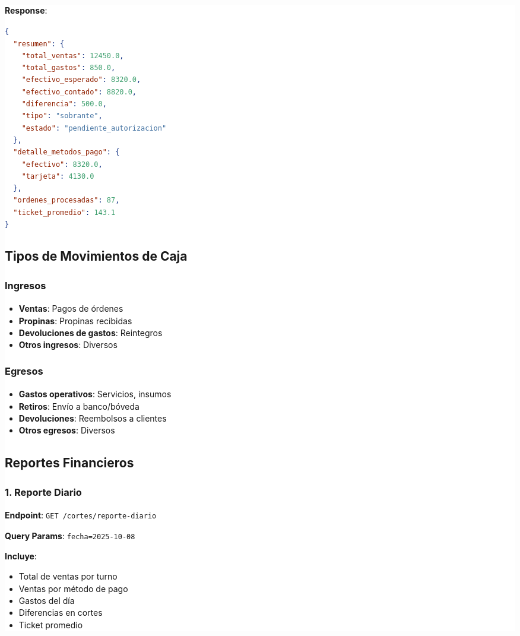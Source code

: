 **Response**:

```json
{
  "resumen": {
    "total_ventas": 12450.0,
    "total_gastos": 850.0,
    "efectivo_esperado": 8320.0,
    "efectivo_contado": 8820.0,
    "diferencia": 500.0,
    "tipo": "sobrante",
    "estado": "pendiente_autorizacion"
  },
  "detalle_metodos_pago": {
    "efectivo": 8320.0,
    "tarjeta": 4130.0
  },
  "ordenes_procesadas": 87,
  "ticket_promedio": 143.1
}
```

## Tipos de Movimientos de Caja

### Ingresos

- **Ventas**: Pagos de órdenes
- **Propinas**: Propinas recibidas
- **Devoluciones de gastos**: Reintegros
- **Otros ingresos**: Diversos

### Egresos

- **Gastos operativos**: Servicios, insumos
- **Retiros**: Envío a banco/bóveda
- **Devoluciones**: Reembolsos a clientes
- **Otros egresos**: Diversos

## Reportes Financieros

### 1. Reporte Diario

**Endpoint**: `GET /cortes/reporte-diario`

**Query Params**: `fecha=2025-10-08`

**Incluye**:

- Total de ventas por turno
- Ventas por método de pago
- Gastos del día
- Diferencias en cortes
- Ticket promedio
